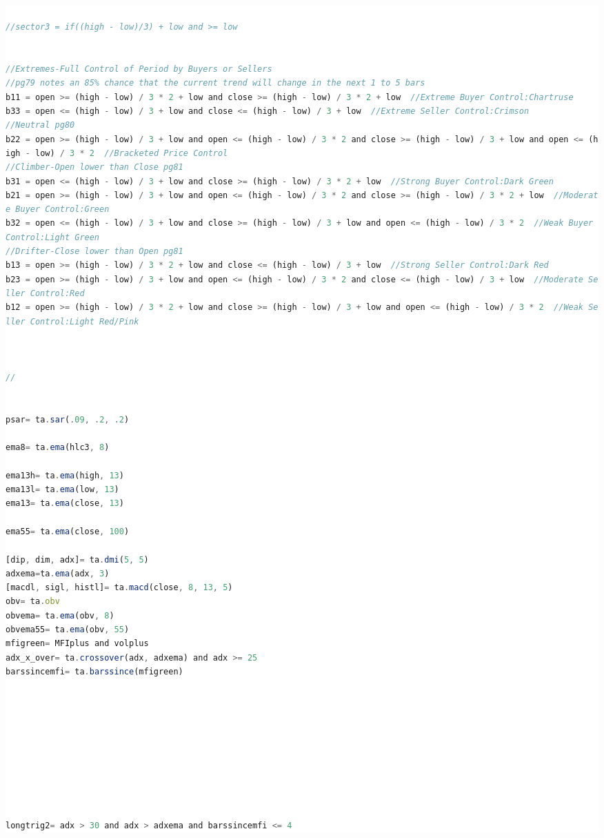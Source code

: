 ``` javascript

//sector3 = if((high - low)/3) + low and >= low


//Extremes-Full Control of Period by Buyers or Sellers 
//pg79 notes an 85% chance that the current trend will change in the next 1 to 5 bars
b11 = open >= (high - low) / 3 * 2 + low and close >= (high - low) / 3 * 2 + low  //Extreme Buyer Control:Chartruse
b33 = open <= (high - low) / 3 + low and close <= (high - low) / 3 + low  //Extreme Seller Control:Crimson
//Neutral pg80
b22 = open >= (high - low) / 3 + low and open <= (high - low) / 3 * 2 and close >= (high - low) / 3 + low and open <= (high - low) / 3 * 2  //Bracketed Price Control
//Climber-Open lower than Close pg81
b31 = open <= (high - low) / 3 + low and close >= (high - low) / 3 * 2 + low  //Strong Buyer Control:Dark Green
b21 = open >= (high - low) / 3 + low and open <= (high - low) / 3 * 2 and close >= (high - low) / 3 * 2 + low  //Moderate Buyer Control:Green
b32 = open <= (high - low) / 3 + low and close >= (high - low) / 3 + low and open <= (high - low) / 3 * 2  //Weak Buyer Control:Light Green
//Drifter-Close lower than Open pg81
b13 = open >= (high - low) / 3 * 2 + low and close <= (high - low) / 3 + low  //Strong Seller Control:Dark Red
b23 = open >= (high - low) / 3 + low and open <= (high - low) / 3 * 2 and close <= (high - low) / 3 + low  //Moderate Seller Control:Red
b12 = open >= (high - low) / 3 * 2 + low and close >= (high - low) / 3 + low and open <= (high - low) / 3 * 2  //Weak Seller Control:Light Red/Pink

 

//


psar= ta.sar(.09, .2, .2)

ema8= ta.ema(hlc3, 8)

ema13h= ta.ema(high, 13)
ema13l= ta.ema(low, 13)
ema13= ta.ema(close, 13)

ema55= ta.ema(close, 100)

[dip, dim, adx]= ta.dmi(5, 5)
adxema=ta.ema(adx, 3)
[macdl, sigl, histl]= ta.macd(close, 8, 13, 5)
obv= ta.obv
obvema= ta.ema(obv, 8)
obvema55= ta.ema(obv, 55)
mfigreen= MFIplus and volplus
adx_x_over= ta.crossover(adx, adxema) and adx >= 25
barssincemfi= ta.barssince(mfigreen)










longtrig2= adx > 30 and adx > adxema and barssincemfi <= 4 
```